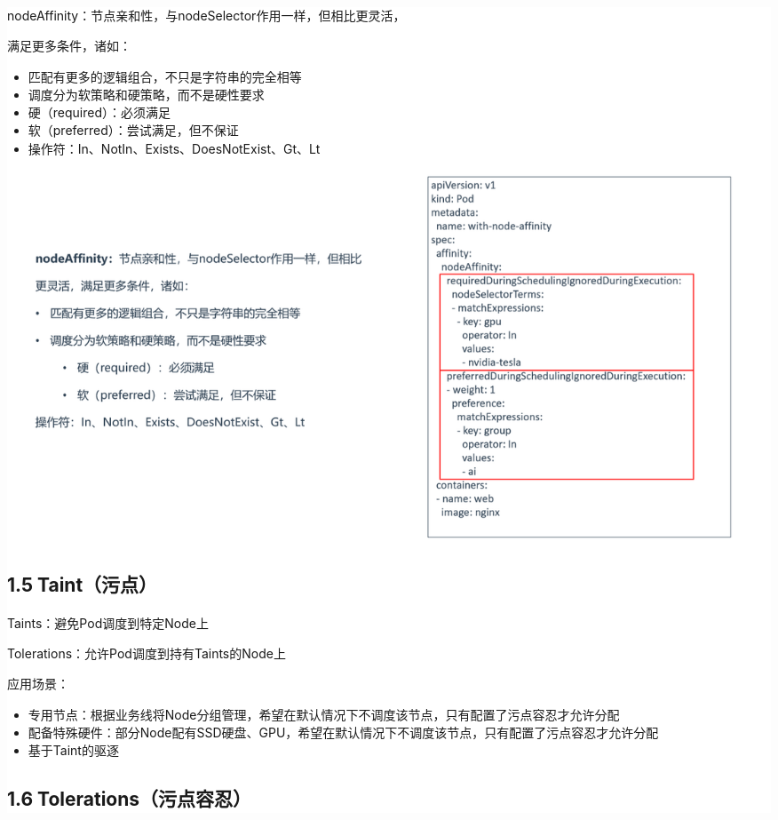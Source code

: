 nodeAffinity：节点亲和性，与nodeSelector作用一样，但相比更灵活，

满足更多条件，诸如：

- 匹配有更多的逻辑组合，不只是字符串的完全相等
- 调度分为软策略和硬策略，而不是硬性要求
- 硬（required）：必须满足
-  软（preferred）：尝试满足，但不保证
- 操作符：In、NotIn、Exists、DoesNotExist、Gt、Lt

<img src="./assets/image-20201230145213515.png" style="width:800px;margin-left:20px;"> </img>

## 1.5 Taint（污点）

Taints：避免Pod调度到特定Node上

Tolerations：允许Pod调度到持有Taints的Node上

应用场景： 

- 专用节点：根据业务线将Node分组管理，希望在默认情况下不调度该节点，只有配置了污点容忍才允许分配 
- 配备特殊硬件：部分Node配有SSD硬盘、GPU，希望在默认情况下不调度该节点，只有配置了污点容忍才允许分配
- 基于Taint的驱逐

## 1.6 Tolerations（污点容忍）
